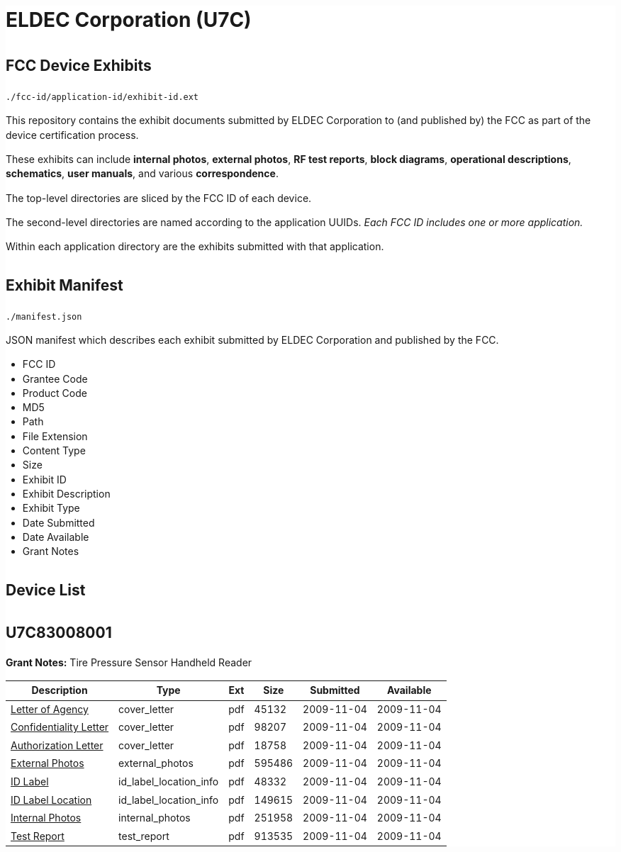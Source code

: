 # ELDEC Corporation (U7C)
## FCC Device Exhibits

```
./fcc-id/application-id/exhibit-id.ext
```

This repository contains the exhibit documents submitted by ELDEC Corporation to (and published by) the FCC as part of the device certification process.

These exhibits can include **internal photos**, **external photos**, **RF test reports**, **block diagrams**, **operational descriptions**, **schematics**, **user manuals**, and various **correspondence**.

The top-level directories are sliced by the FCC ID of each device.

The second-level directories are named according to the application UUIDs. *Each FCC ID includes one or more application.*

Within each application directory are the exhibits submitted with that application. 

## Exhibit Manifest

```
./manifest.json
```

JSON manifest which describes each exhibit submitted by ELDEC Corporation and published by the FCC.

- FCC ID
- Grantee Code
- Product Code
- MD5
- Path
- File Extension
- Content Type
- Size
- Exhibit ID
- Exhibit Description
- Exhibit Type
- Date Submitted
- Date Available
- Grant Notes

## Device List
## U7C83008001
**Grant Notes:** Tire Pressure Sensor Handheld Reader

| Description | Type | Ext | Size | Submitted | Available |
| ----------- | ---- | --- | ---- | --------- | --------- |
| [Letter of Agency](U7C83008001/b4e0a352eada13ebf4d8bf8047897fbc/1194347.pdf) | cover_letter | pdf | 45132 | 2009-11-04 | 2009-11-04 |
| [Confidentiality Letter](U7C83008001/b4e0a352eada13ebf4d8bf8047897fbc/1194349.pdf) | cover_letter | pdf | 98207 | 2009-11-04 | 2009-11-04 |
| [Authorization Letter](U7C83008001/b4e0a352eada13ebf4d8bf8047897fbc/1194348.pdf) | cover_letter | pdf | 18758 | 2009-11-04 | 2009-11-04 |
| [External Photos](U7C83008001/b4e0a352eada13ebf4d8bf8047897fbc/1194357.pdf) | external_photos | pdf | 595486 | 2009-11-04 | 2009-11-04 |
| [ID Label](U7C83008001/b4e0a352eada13ebf4d8bf8047897fbc/1194353.pdf) | id_label_location_info | pdf | 48332 | 2009-11-04 | 2009-11-04 |
| [ID Label Location](U7C83008001/b4e0a352eada13ebf4d8bf8047897fbc/1194354.pdf) | id_label_location_info | pdf | 149615 | 2009-11-04 | 2009-11-04 |
| [Internal Photos](U7C83008001/b4e0a352eada13ebf4d8bf8047897fbc/1194358.pdf) | internal_photos | pdf | 251958 | 2009-11-04 | 2009-11-04 |
| [Test Report](U7C83008001/b4e0a352eada13ebf4d8bf8047897fbc/1194355.pdf) | test_report | pdf | 913535 | 2009-11-04 | 2009-11-04 |